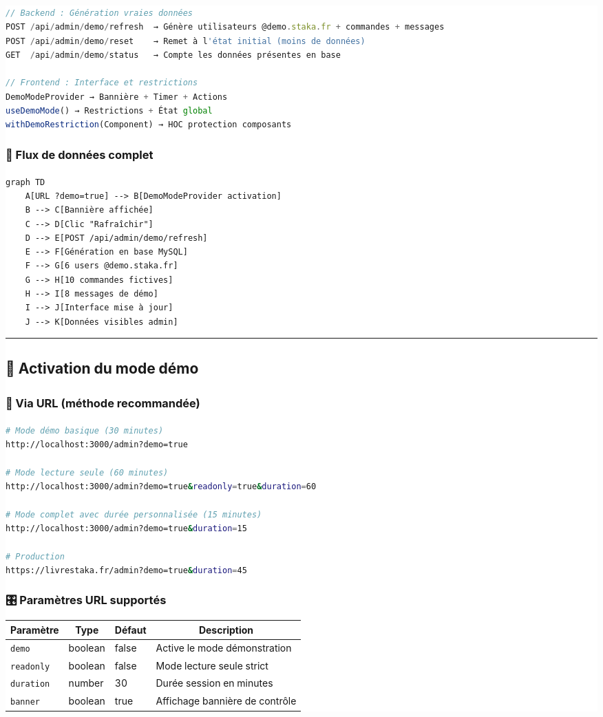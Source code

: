 ```typescript
// Backend : Génération vraies données
POST /api/admin/demo/refresh  → Génère utilisateurs @demo.staka.fr + commandes + messages
POST /api/admin/demo/reset    → Remet à l'état initial (moins de données)  
GET  /api/admin/demo/status   → Compte les données présentes en base

// Frontend : Interface et restrictions
DemoModeProvider → Bannière + Timer + Actions
useDemoMode() → Restrictions + État global
withDemoRestriction(Component) → HOC protection composants
```

### 🔄 Flux de données complet

```mermaid
graph TD
    A[URL ?demo=true] --> B[DemoModeProvider activation]
    B --> C[Bannière affichée]
    C --> D[Clic "Rafraîchir"]
    D --> E[POST /api/admin/demo/refresh]
    E --> F[Génération en base MySQL]
    F --> G[6 users @demo.staka.fr]
    G --> H[10 commandes fictives]
    H --> I[8 messages de démo]
    I --> J[Interface mise à jour]
    J --> K[Données visibles admin]
```

---

## 🚀 Activation du mode démo

### 📡 Via URL (méthode recommandée)

```bash
# Mode démo basique (30 minutes)
http://localhost:3000/admin?demo=true

# Mode lecture seule (60 minutes)  
http://localhost:3000/admin?demo=true&readonly=true&duration=60

# Mode complet avec durée personnalisée (15 minutes)
http://localhost:3000/admin?demo=true&duration=15

# Production
https://livrestaka.fr/admin?demo=true&duration=45
```

### 🎛️ Paramètres URL supportés

| Paramètre | Type    | Défaut | Description                           |
|-----------|---------|--------|---------------------------------------|
| `demo`    | boolean | false  | Active le mode démonstration         |
| `readonly`| boolean | false  | Mode lecture seule strict             |
| `duration`| number  | 30     | Durée session en minutes              |
| `banner`  | boolean | true   | Affichage bannière de contrôle        |
